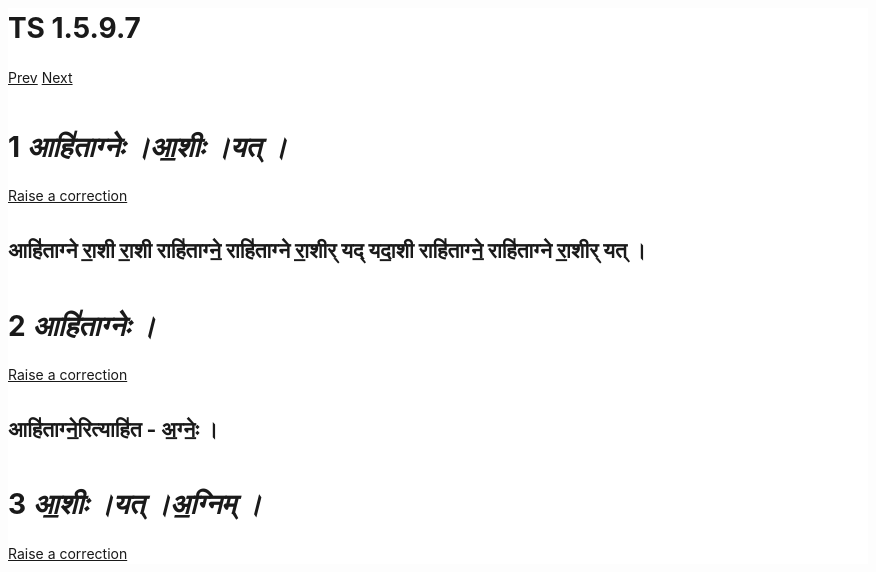 
# TS 1.5.9.7 #
[Prev](TS_1.5.9.6)  [Next](TS_1.5.10.1 ) 
# 1  _आहि॑ताग्नेः ।आ॒शीः ।यत् ।_ #  



 [Raise a correction](https://github.com/hvram1/baraha2unicode/issues/new?title=TS+1.5.9.7-1&body=%E0%A4%86%E0%A4%B9%E0%A4%BF%E0%A5%91%E0%A4%A4%E0%A4%BE%E0%A4%97%E0%A5%8D%E0%A4%A8%E0%A5%87%E0%A4%83+%E0%A5%A4%E0%A4%86%E0%A5%92%E0%A4%B6%E0%A5%80%E0%A4%83+%E0%A5%A4%E0%A4%AF%E0%A4%A4%E0%A5%8D+%E0%A5%A4%0A%0A%0A%E0%A4%86%E0%A4%B9%E0%A4%BF%E0%A5%91%E0%A4%A4%E0%A4%BE%E0%A4%97%E0%A5%8D%E0%A4%A8%E0%A5%87+%E0%A4%B0%E0%A4%BE%E0%A5%92%E0%A4%B6%E0%A5%80+%E0%A4%B0%E0%A4%BE%E0%A5%92%E0%A4%B6%E0%A5%80+%E0%A4%B0%E0%A4%BE%E0%A4%B9%E0%A4%BF%E0%A5%91%E0%A4%A4%E0%A4%BE%E0%A4%97%E0%A5%8D%E0%A4%A8%E0%A5%87%E0%A5%92+%E0%A4%B0%E0%A4%BE%E0%A4%B9%E0%A4%BF%E0%A5%91%E0%A4%A4%E0%A4%BE%E0%A4%97%E0%A5%8D%E0%A4%A8%E0%A5%87+%E0%A4%B0%E0%A4%BE%E0%A5%92%E0%A4%B6%E0%A5%80%E0%A4%B0%E0%A5%8D+%E0%A4%AF%E0%A4%A6%E0%A5%8D+%E0%A4%AF%E0%A4%A6%E0%A4%BE%E0%A5%92%E0%A4%B6%E0%A5%80+%E0%A4%B0%E0%A4%BE%E0%A4%B9%E0%A4%BF%E0%A5%91%E0%A4%A4%E0%A4%BE%E0%A4%97%E0%A5%8D%E0%A4%A8%E0%A5%87%E0%A5%92+%E0%A4%B0%E0%A4%BE%E0%A4%B9%E0%A4%BF%E0%A5%91%E0%A4%A4%E0%A4%BE%E0%A4%97%E0%A5%8D%E0%A4%A8%E0%A5%87+%E0%A4%B0%E0%A4%BE%E0%A5%92%E0%A4%B6%E0%A5%80%E0%A4%B0%E0%A5%8D+%E0%A4%AF%E0%A4%A4%E0%A5%8D+%E0%A5%A4&labels=%E0%A4%A4%E0%A5%88%E0%A4%A4%E0%A5%8D%E0%A4%B0%E0%A4%BF%E0%A4%AF+%E0%A4%B8%E0%A4%82%E0%A4%B8%E0%A4%BF%E0%A4%A4%E0%A4%BE+%E0%A4%98%E0%A4%A8+%E0%A4%AA%E0%A4%BE%E0%A4%A0)

## आहि॑ताग्ने रा॒शी रा॒शी राहि॑ताग्ने॒ राहि॑ताग्ने रा॒शीर् यद् यदा॒शी राहि॑ताग्ने॒ राहि॑ताग्ने रा॒शीर् यत् । ##


# 2  _आहि॑ताग्नेः ।_ #  



 [Raise a correction](https://github.com/hvram1/baraha2unicode/issues/new?title=TS+1.5.9.7-2&body=%E0%A4%86%E0%A4%B9%E0%A4%BF%E0%A5%91%E0%A4%A4%E0%A4%BE%E0%A4%97%E0%A5%8D%E0%A4%A8%E0%A5%87%E0%A4%83+%E0%A5%A4%0A%0A%0A%E0%A4%86%E0%A4%B9%E0%A4%BF%E0%A5%91%E0%A4%A4%E0%A4%BE%E0%A4%97%E0%A5%8D%E0%A4%A8%E0%A5%87%E0%A5%92%E0%A4%B0%E0%A4%BF%E0%A4%A4%E0%A5%8D%E0%A4%AF%E0%A4%BE%E0%A4%B9%E0%A4%BF%E0%A5%91%E0%A4%A4+-+%E0%A4%85%E0%A5%92%E0%A4%97%E0%A5%8D%E0%A4%A8%E0%A5%87%E0%A4%83%E0%A5%92+%E0%A5%A4&labels=%E0%A4%A4%E0%A5%88%E0%A4%A4%E0%A5%8D%E0%A4%B0%E0%A4%BF%E0%A4%AF+%E0%A4%B8%E0%A4%82%E0%A4%B8%E0%A4%BF%E0%A4%A4%E0%A4%BE+%E0%A4%98%E0%A4%A8+%E0%A4%AA%E0%A4%BE%E0%A4%A0)

## आहि॑ताग्ने॒रित्याहि॑त - अ॒ग्नेः॒ । ##


# 3  _आ॒शीः ।यत् ।अ॒ग्निम् ।_ #  



 [Raise a correction](https://github.com/hvram1/baraha2unicode/issues/new?title=TS+1.5.9.7-3&body=%E0%A4%86%E0%A5%92%E0%A4%B6%E0%A5%80%E0%A4%83+%E0%A5%A4%E0%A4%AF%E0%A4%A4%E0%A5%8D+%E0%A5%A4%E0%A4%85%E0%A5%92%E0%A4%97%E0%A5%8D%E0%A4%A8%E0%A4%BF%E0%A4%AE%E0%A5%8D+%E0%A5%A4%0A%0A%0A%E0%A4%86%E0%A5%92%E0%A4%B6%E0%A5%80%E0%A4%B0%E0%A5%8D+%E0%A4%AF%E0%A4%A6%E0%A5%8D+%E0%A4%AF%E0%A4%A6%E0%A4%BE%E0%A5%92%E0%A4%B6%E0%A5%80+%E0%A4%B0%E0%A4%BE%E0%A5%92%E0%A4%B6%E0%A5%80%E0%A4%B0%E0%A5%8D+%E0%A4%AF%E0%A4%A6%E0%A5%92%E0%A4%97%E0%A5%8D%E0%A4%A8%E0%A4%BF+%E0%A4%AE%E0%A5%92%E0%A4%97%E0%A5%8D%E0%A4%A8%E0%A4%BF%E0%A4%82+%E0%A5%85%E0%A4%AF%E0%A4%A6%E0%A4%BE%E0%A5%92%E0%A4%B6%E0%A5%80+%E0%A4%B0%E0%A4%BE%E0%A5%92%E0%A4%B6%E0%A5%80%E0%A4%B0%E0%A5%8D+%E0%A4%AF%E0%A4%A6%E0%A5%92%E0%A4%97%E0%A5%8D%E0%A4%A8%E0%A4%BF%E0%A4%AE%E0%A5%8D+%E0%A5%A4&labels=%E0%A4%A4%E0%A5%88%E0%A4%A4%E0%A5%8D%E0%A4%B0%E0%A4%BF%E0%A4%AF+%E0%A4%B8%E0%A4%82%E0%A4%B8%E0%A4%BF%E0%A4%A4%E0%A4%BE+%E0%A4%98%E0%A4%A8+%E0%A4%AA%E0%A4%BE%E0%A4%A0)
